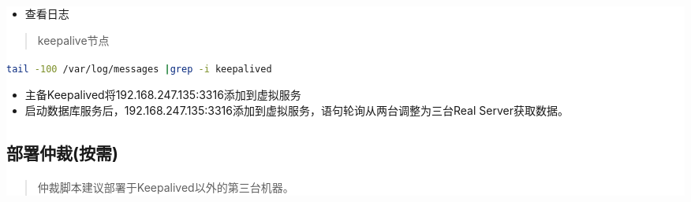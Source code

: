 - 查看日志
> keepalive节点
```bash
tail -100 /var/log/messages |grep -i keepalived
```
- 主备Keepalived将192.168.247.135:3316添加到虚拟服务
- 启动数据库服务后，192.168.247.135:3316添加到虚拟服务，语句轮询从两台调整为三台Real Server获取数据。



## 部署仲裁(按需)
> 仲裁脚本建议部署于Keepalived以外的第三台机器。




















